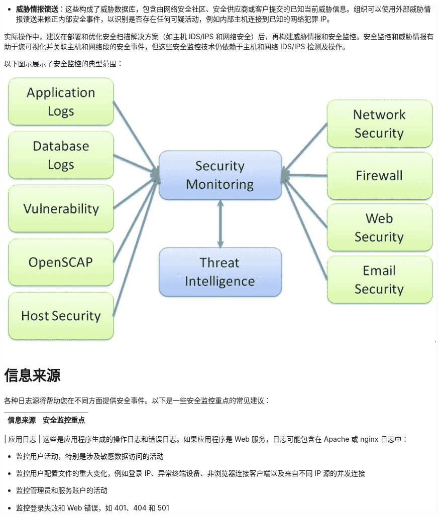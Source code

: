 +   **威胁情报馈送**：这些构成了威胁数据库，包含由网络安全社区、安全供应商或客户提交的已知当前威胁信息。组织可以使用外部威胁情报馈送来修正内部安全事件，以识别是否存在任何可疑活动，例如内部主机连接到已知的网络犯罪 IP。

实际操作中，建议在部署和优化安全扫描解决方案（如主机 IDS/IPS 和网络安全）后，再构建威胁情报和安全监控。安全监控和威胁情报有助于您可视化并关联主机和网络段的安全事件，但这些安全监控技术仍依赖于主机和网络 IDS/IPS 检测及操作。

以下图示展示了安全监控的典型范围：

![](img/00049.jpeg)

# 信息来源

各种日志源将帮助您在不同方面提供安全事件。以下是一些安全监控重点的常见建议：

| **信息来源** | **安全监控重点** |
| --- | --- |

| 应用日志 | 这些是应用程序生成的操作日志和错误日志。如果应用程序是 Web 服务，日志可能包含在 Apache 或 nginx 日志中：

+   监控用户活动，特别是涉及敏感数据访问的活动

+   监控用户配置文件的重大变化，例如登录 IP、异常终端设备、非浏览器连接客户端以及来自不同 IP 源的并发连接

+   监控管理员和服务账户的活动

+   监控登录失败和 Web 错误，如 401、404 和 501
